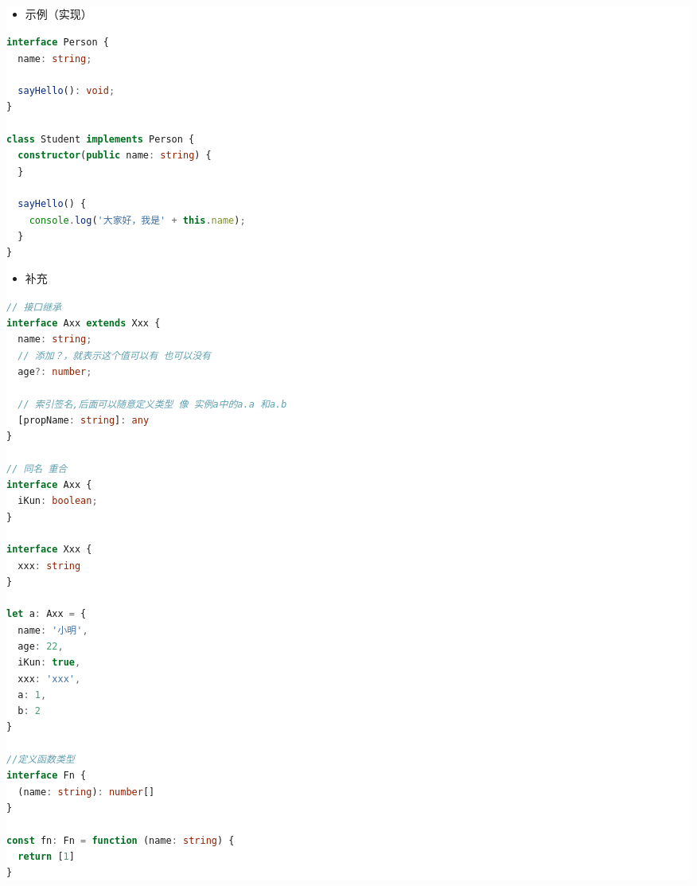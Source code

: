 - 示例（实现）

```typescript
interface Person {
  name: string;

  sayHello(): void;
}

class Student implements Person {
  constructor(public name: string) {
  }

  sayHello() {
    console.log('大家好，我是' + this.name);
  }
}
```

- 补充

```ts
// 接口继承
interface Axx extends Xxx {
  name: string;
  // 添加？，就表示这个值可以有 也可以没有
  age?: number;

  // 索引签名,后面可以随意定义类型 像 实例a中的a.a 和a.b
  [propName: string]: any
}

// 同名 重合
interface Axx {
  iKun: boolean;
}

interface Xxx {
  xxx: string
}

let a: Axx = {
  name: '小明',
  age: 22,
  iKun: true,
  xxx: 'xxx',
  a: 1,
  b: 2
}

//定义函数类型
interface Fn {
  (name: string): number[]
}

const fn: Fn = function (name: string) {
  return [1]
}
```
